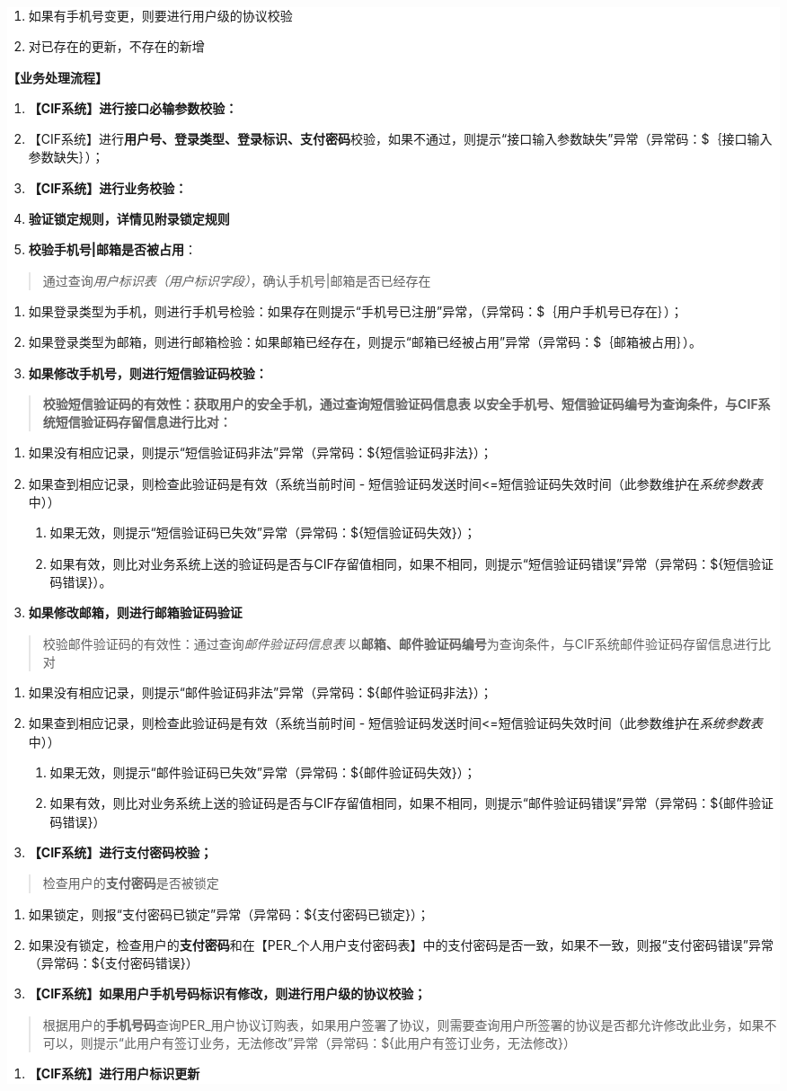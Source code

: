 1.  如果有手机号变更，则要进行用户级的协议校验

2.  对已存在的更新，不存在的新增

**【业务处理流程】**

1.  **【CIF系统】进行接口必输参数校验：**

2.  【CIF系统】进行**用户号、登录类型、登录标识、支付密码**校验，如果不通过，则提示“接口输入参数缺失”异常（异常码：\$｛接口输入参数缺失｝）；

3.  **【CIF系统】进行业务校验：**

4.  **验证锁定规则，详情见附录锁定规则**

5.  **校验手机号\|邮箱是否被占用**：

>   通过查询*用户标识表（用户标识字段）*，确认手机号\|邮箱是否已经存在

1.  如果登录类型为手机，则进行手机号检验：如果存在则提示“手机号已注册”异常，（异常码：\$｛用户手机号已存在｝）；

2.  如果登录类型为邮箱，则进行邮箱检验：如果邮箱已经存在，则提示“邮箱已经被占用”异常（异常码：\$｛邮箱被占用｝）。

3.  **如果修改手机号，则进行短信验证码校验：**

>   **校验短信验证码的有效性：获取用户的安全手机，通过查询短信验证码信息表
>   以安全手机号、短信验证码编号为查询条件，与CIF系统短信验证码存留信息进行比对：**

1.  如果没有相应记录，则提示“短信验证码非法”异常（异常码：\${短信验证码非法}）；

2.  如果查到相应记录，则检查此验证码是有效（系统当前时间 -
    短信验证码发送时间\<=短信验证码失效时间（此参数维护在*系统参数表*中））

    1.  如果无效，则提示“短信验证码已失效”异常（异常码：\${短信验证码失效}）；

    2.  如果有效，则比对业务系统上送的验证码是否与CIF存留值相同，如果不相同，则提示“短信验证码错误”异常（异常码：\${短信验证码错误}）。

3.  **如果修改邮箱，则进行邮箱验证码验证**

>   校验邮件验证码的有效性：通过查询*邮件验证码信息表*
>   以**邮箱、邮件验证码编号**为查询条件，与CIF系统邮件验证码存留信息进行比对

1.  如果没有相应记录，则提示“邮件验证码非法”异常（异常码：\${邮件验证码非法}）；

2.  如果查到相应记录，则检查此验证码是有效（系统当前时间 -
    短信验证码发送时间\<=短信验证码失效时间（此参数维护在*系统参数表*中））

    1.  如果无效，则提示“邮件验证码已失效”异常（异常码：\${邮件验证码失效}）；

    2.  如果有效，则比对业务系统上送的验证码是否与CIF存留值相同，如果不相同，则提示“邮件验证码错误”异常（异常码：\${邮件验证码错误}）

3.  **【CIF系统】进行支付密码校验；**

>   检查用户的**支付密码**是否被锁定

1.  如果锁定，则报“支付密码已锁定”异常（异常码：\${支付密码已锁定}）；

2.  如果没有锁定，检查用户的**支付密码**和在【PER_个人用户支付密码表】中的支付密码是否一致，如果不一致，则报“支付密码错误”异常（异常码：\${支付密码错误}）

3.  **【CIF系统】如果用户手机号码标识有修改，则进行用户级的协议校验；**

>   根据用户的**手机号码**查询PER_用户协议订购表，如果用户签署了协议，则需要查询用户所签署的协议是否都允许修改此业务，如果不可以，则提示“此用户有签订业务，无法修改”异常（异常码：\${此用户有签订业务，无法修改}）

1.  **【CIF系统】进行用户标识更新**
